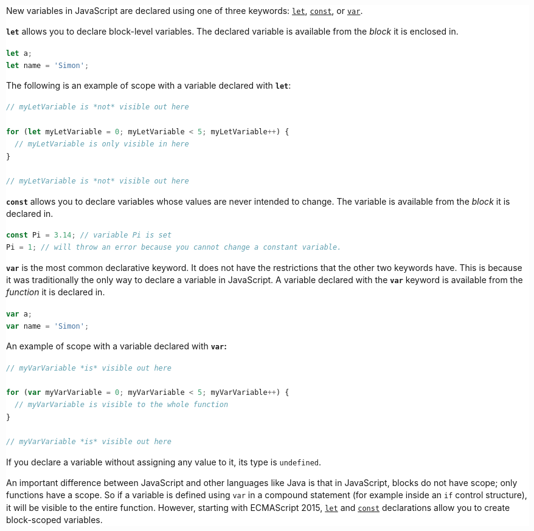 New variables in JavaScript are declared using one of three keywords: [`let`](/en-US/docs/Web/JavaScript/Reference/Statements/let), [`const`](/en-US/docs/Web/JavaScript/Reference/Statements/const), or [`var`](/en-US/docs/Web/JavaScript/Reference/Statements/var).

**`let`** allows you to declare block-level variables. The declared variable is available from the _block_ it is enclosed in.

```js
let a;
let name = 'Simon';
```

The following is an example of scope with a variable declared with **`let`**:

```js
// myLetVariable is *not* visible out here

for (let myLetVariable = 0; myLetVariable < 5; myLetVariable++) {
  // myLetVariable is only visible in here
}

// myLetVariable is *not* visible out here
```

**`const`** allows you to declare variables whose values are never intended to change. The variable is available from the _block_ it is declared in.

```js
const Pi = 3.14; // variable Pi is set
Pi = 1; // will throw an error because you cannot change a constant variable.
```

**`var`** is the most common declarative keyword. It does not have the restrictions that the other two keywords have. This is because it was traditionally the only way to declare a variable in JavaScript. A variable declared with the **`var`** keyword is available from the _function_ it is declared in.

```js
var a;
var name = 'Simon';
```

An example of scope with a variable declared with **`var`:**

```js
// myVarVariable *is* visible out here

for (var myVarVariable = 0; myVarVariable < 5; myVarVariable++) {
  // myVarVariable is visible to the whole function
}

// myVarVariable *is* visible out here
```

If you declare a variable without assigning any value to it, its type is `undefined`.

An important difference between JavaScript and other languages like Java is that in JavaScript, blocks do not have scope; only functions have a scope. So if a variable is defined using `var` in a compound statement (for example inside an `if` control structure), it will be visible to the entire function. However, starting with ECMAScript 2015, [`let`](/en-US/docs/Web/JavaScript/Reference/Statements/let) and [`const`](/en-US/docs/Web/JavaScript/Reference/Statements/const) declarations allow you to create block-scoped variables.
